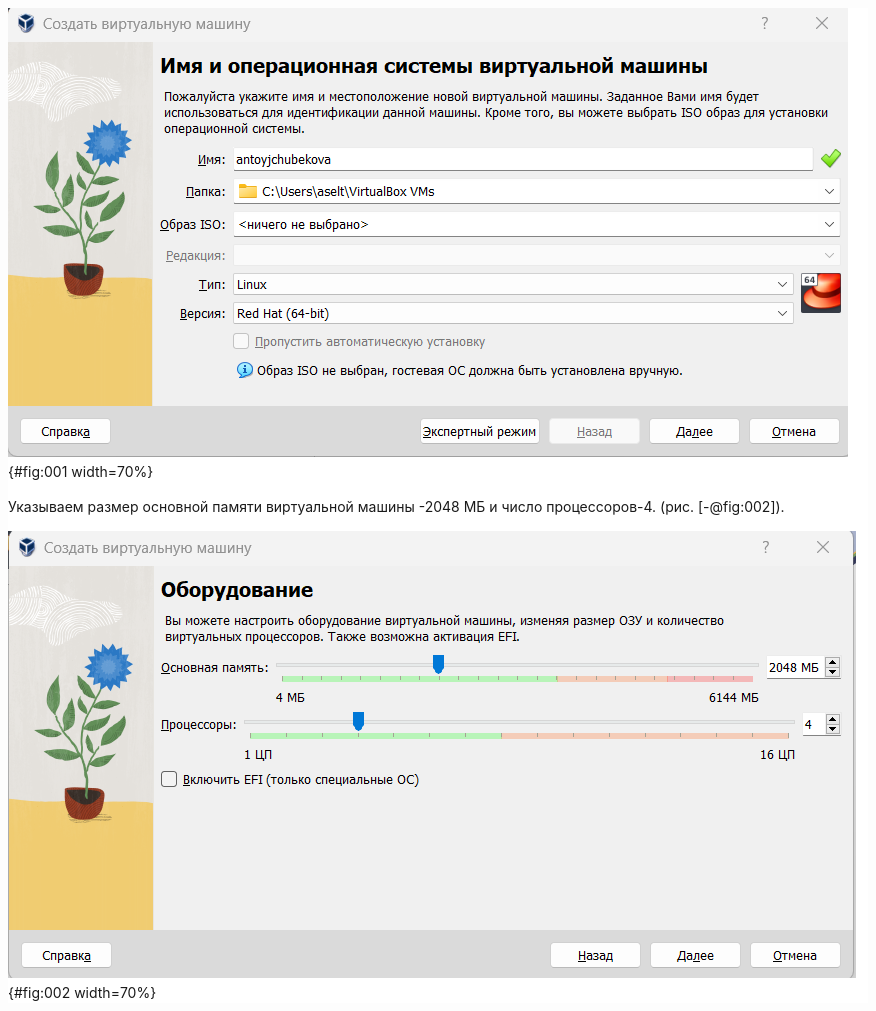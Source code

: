 ![Имя и операционная система виртуальной машины](image/1.png){#fig:001 width=70%}

Указываем размер основной памяти виртуальной машины -2048 МБ и число процессоров-4. (рис. [-@fig:002]).

![Оборудование](image/2.png){#fig:002 width=70%}

